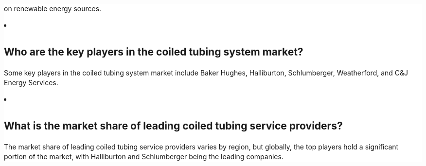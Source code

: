 on renewable energy sources.</p> </li> <li> <h2>Who are the key players in the coiled tubing system market?</h2> <p>Some key players in the coiled tubing system market include Baker Hughes, Halliburton, Schlumberger, Weatherford, and C&J Energy Services.</p> </li> <li> <h2>What is the market share of leading coiled tubing service providers?</h2> <p>The market share of leading coiled tubing service providers varies by region, but globally, the top players hold a significant portion of the market, with Halliburton and Schlumberger being the leading companies.</p> </li> </ol></body></html></strong></p>
